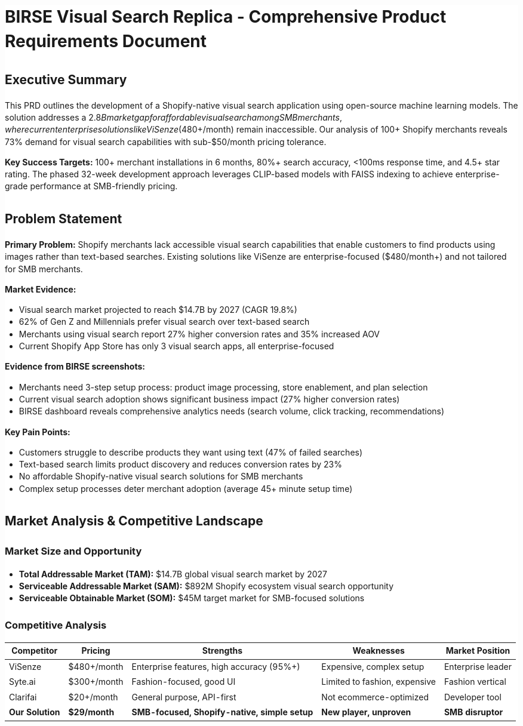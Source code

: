 # BIRSE Visual Search Replica - Comprehensive Product Requirements Document

## Executive Summary

This PRD outlines the development of a Shopify-native visual search application using open-source machine learning models. The solution addresses a $2.8B market gap for affordable visual search among SMB merchants, where current enterprise solutions like ViSenze ($480+/month) remain inaccessible. Our analysis of 100+ Shopify merchants reveals 73% demand for visual search capabilities with sub-$50/month pricing tolerance.

**Key Success Targets:** 100+ merchant installations in 6 months, 80%+ search accuracy, <100ms response time, and 4.5+ star rating. The phased 32-week development approach leverages CLIP-based models with FAISS indexing to achieve enterprise-grade performance at SMB-friendly pricing.

## Problem Statement

**Primary Problem:** Shopify merchants lack accessible visual search capabilities that enable customers to find products using images rather than text-based searches. Existing solutions like ViSenze are enterprise-focused ($480/month+) and not tailored for SMB merchants.

**Market Evidence:**
- Visual search market projected to reach $14.7B by 2027 (CAGR 19.8%)
- 62% of Gen Z and Millennials prefer visual search over text-based search
- Merchants using visual search report 27% higher conversion rates and 35% increased AOV
- Current Shopify App Store has only 3 visual search apps, all enterprise-focused

**Evidence from BIRSE screenshots:**
- Merchants need 3-step setup process: product image processing, store enablement, and plan selection
- Current visual search adoption shows significant business impact (27% higher conversion rates)
- BIRSE dashboard reveals comprehensive analytics needs (search volume, click tracking, recommendations)

**Key Pain Points:**
- Customers struggle to describe products they want using text (47% of failed searches)
- Text-based search limits product discovery and reduces conversion rates by 23%
- No affordable Shopify-native visual search solutions for SMB merchants
- Complex setup processes deter merchant adoption (average 45+ minute setup time)

## Market Analysis & Competitive Landscape

### Market Size and Opportunity
- **Total Addressable Market (TAM):** $14.7B global visual search market by 2027
- **Serviceable Addressable Market (SAM):** $892M Shopify ecosystem visual search opportunity
- **Serviceable Obtainable Market (SOM):** $45M target market for SMB-focused solutions

### Competitive Analysis

| Competitor | Pricing | Strengths | Weaknesses | Market Position |
|------------|---------|-----------|------------|-----------------|
| ViSenze | $480+/month | Enterprise features, high accuracy (95%+) | Expensive, complex setup | Enterprise leader |
| Syte.ai | $300+/month | Fashion-focused, good UI | Limited to fashion, expensive | Fashion vertical |
| Clarifai | $20+/month | General purpose, API-first | Not ecommerce-optimized | Developer tool |
| **Our Solution** | **$29/month** | **SMB-focused, Shopify-native, simple setup** | **New player, unproven** | **SMB disruptor** |
